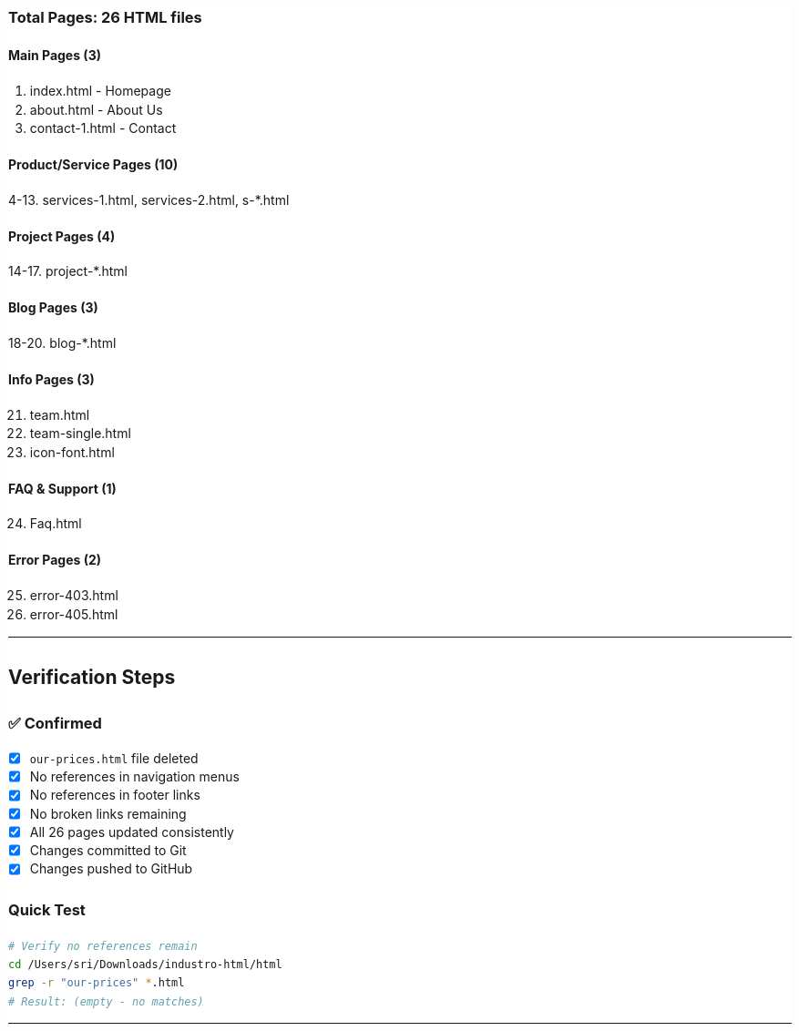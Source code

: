 ### Total Pages: 26 HTML files

#### Main Pages (3)
1. index.html - Homepage
2. about.html - About Us
3. contact-1.html - Contact

#### Product/Service Pages (10)
4-13. services-1.html, services-2.html, s-*.html

#### Project Pages (4)
14-17. project-*.html

#### Blog Pages (3)
18-20. blog-*.html

#### Info Pages (3)
21. team.html
22. team-single.html
23. icon-font.html

#### FAQ & Support (1)
24. Faq.html

#### Error Pages (2)
25. error-403.html
26. error-405.html

---

## Verification Steps

### ✅ Confirmed
- [x] `our-prices.html` file deleted
- [x] No references in navigation menus
- [x] No references in footer links
- [x] No broken links remaining
- [x] All 26 pages updated consistently
- [x] Changes committed to Git
- [x] Changes pushed to GitHub

### Quick Test
```bash
# Verify no references remain
cd /Users/sri/Downloads/industro-html/html
grep -r "our-prices" *.html
# Result: (empty - no matches)
```

---

